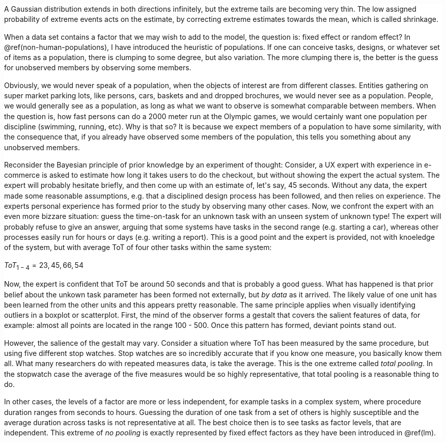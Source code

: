 A Gaussian distribution extends in both directions infinitely, but the extreme tails are  becoming very thin. The low assigned probability of extreme events acts on the estimate, by correcting extreme estimates towards the mean, which is called shrinkage.



When a data set contains a factor that we may wish to add to the model, the question is: fixed effect or random effect? In \@ref(non-human-populations), I have introduced the heuristic of populations. If one can conceive tasks, designs, or whatever set of items as a population, there is clumping to some degree, but also  variation. The more clumping there is, the better is the guess for unobserved members by observing some members.

Obviously, we would never speak of a population, when the objects of interest are from different classes. Entities gathering on super market parking lots, like persons, cars, baskets and and dropped brochures, we would never see as a population. People, we would generally see as a population, as long as what we want to observe is somewhat comparable between members. When the question is, how fast persons can do a 2000 meter run at the Olympic games, we would certainly want one population per discipline (swimming, running, etc). Why is that so? It is because we expect members of a population to have some similarity, with the consequence that, if you already have observed some members of the population, this tells you something about any unobserved members.

Reconsider the Bayesian principle of prior knowledge by an experiment of thought: Consider, a UX expert with experience in e-commerce is asked to estimate how long it takes users to do the checkout, but without showing the expert the actual system.  The expert will probably hesitate briefly, and then come up with an estimate of, let's say, 45 seconds. Without any data, the expert made some reasonable assumptions, e.g. that a  disciplined design process has been followed, and then relies on experience. The experts personal experience has formed prior to the study by observing many other cases. Now, we confront the expert with an even more bizzare situation: guess the time-on-task for an unknown task with an unseen system of unknown type! The expert will probably refuse to give an answer, arguing that some systems have tasks in the second range (e.g. starting a car), whereas other processes easily run for hours or days (e.g. writing a report). This is a good point and the expert is provided, not with knoeledge of the system, but with average ToT of four other tasks within the same system:

$ToT_{1-4} = {23, 45, 66, 54}$

Now, the expert is confident that ToT be around 50 seconds and that is probably a good guess. What has happened is that prior belief about the unkown task parameter has been formed not externally, but *by data* as it arrived. The likely value of one unit has been learned from the other units and this appears pretty reasonable. The same principle applies when visually identifying outliers in a boxplot or scatterplot. First, the mind of the observer forms a gestalt that covers the salient features of data, for example: almost all points are located in the range 100 - 500. Once this pattern has formed, deviant points stand out.

However, the salience of the gestalt may vary. Consider a situation where ToT has been measured by the same procedure, but using five different stop watches. Stop watches are so incredibly accurate that if you know one measure, you basically know them all. What many researchers do with repeated measures data, is take the average. This is the one extreme called *total pooling*.  In the stopwatch case the average of the five measures would be so highly representative, that total pooling is a reasonable thing to do.

In other cases, the levels of a factor are more or less independent, for example tasks in a complex system, where procedure duration ranges from seconds to hours. Guessing the duration of one task from a set of others is highly susceptible and the average duration across tasks is not representative at all. The best choice then is to see tasks as factor levels, that are independent. This extreme of *no pooling* is exactly represented by fixed effect factors as they have been introduced in \@ref(lm).
